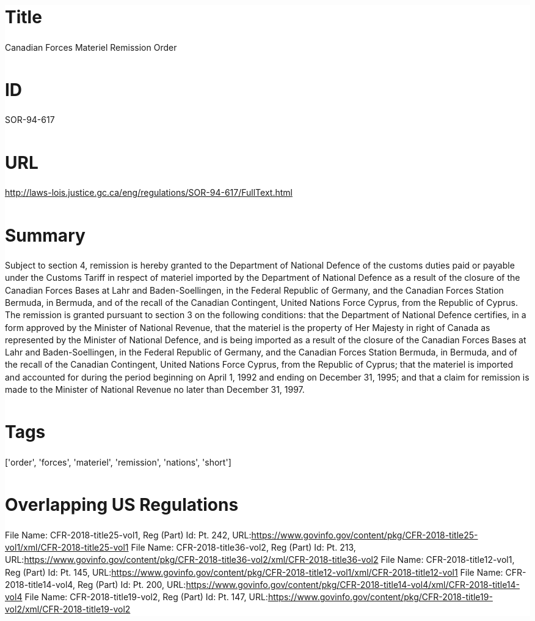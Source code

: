 # Title
Canadian Forces Materiel Remission Order


# ID
SOR-94-617

# URL
http://laws-lois.justice.gc.ca/eng/regulations/SOR-94-617/FullText.html


# Summary
Subject to section 4, remission is hereby granted to the Department of National Defence of the customs duties paid or payable under the  Customs Tariff  in respect of materiel imported by the Department of National Defence as a result of the closure of the Canadian Forces Bases at Lahr and Baden-Soellingen, in the Federal Republic of Germany, and the Canadian Forces Station Bermuda, in Bermuda, and of the recall of the Canadian Contingent, United Nations Force Cyprus, from the Republic of Cyprus.
The remission is granted pursuant to section 3 on the following conditions: that the Department of National Defence certifies, in a form approved by the Minister of National Revenue, that the materiel is the property of Her Majesty in right of Canada as represented by the Minister of National Defence, and is being imported as a result of the closure of the Canadian Forces Bases at Lahr and Baden-Soellingen, in the Federal Republic of Germany, and the Canadian Forces Station Bermuda, in Bermuda, and of the recall of the Canadian Contingent, United Nations Force Cyprus, from the Republic of Cyprus; that the materiel is imported and accounted for during the period beginning on April 1, 1992 and ending on December 31, 1995; and that a claim for remission is made to the Minister of National Revenue no later than December 31, 1997.


# Tags
['order', 'forces', 'materiel', 'remission', 'nations', 'short']


# Overlapping US Regulations
File Name: CFR-2018-title25-vol1, Reg (Part) Id: Pt. 242, URL:https://www.govinfo.gov/content/pkg/CFR-2018-title25-vol1/xml/CFR-2018-title25-vol1
File Name: CFR-2018-title36-vol2, Reg (Part) Id: Pt. 213, URL:https://www.govinfo.gov/content/pkg/CFR-2018-title36-vol2/xml/CFR-2018-title36-vol2
File Name: CFR-2018-title12-vol1, Reg (Part) Id: Pt. 145, URL:https://www.govinfo.gov/content/pkg/CFR-2018-title12-vol1/xml/CFR-2018-title12-vol1
File Name: CFR-2018-title14-vol4, Reg (Part) Id: Pt. 200, URL:https://www.govinfo.gov/content/pkg/CFR-2018-title14-vol4/xml/CFR-2018-title14-vol4
File Name: CFR-2018-title19-vol2, Reg (Part) Id: Pt. 147, URL:https://www.govinfo.gov/content/pkg/CFR-2018-title19-vol2/xml/CFR-2018-title19-vol2

